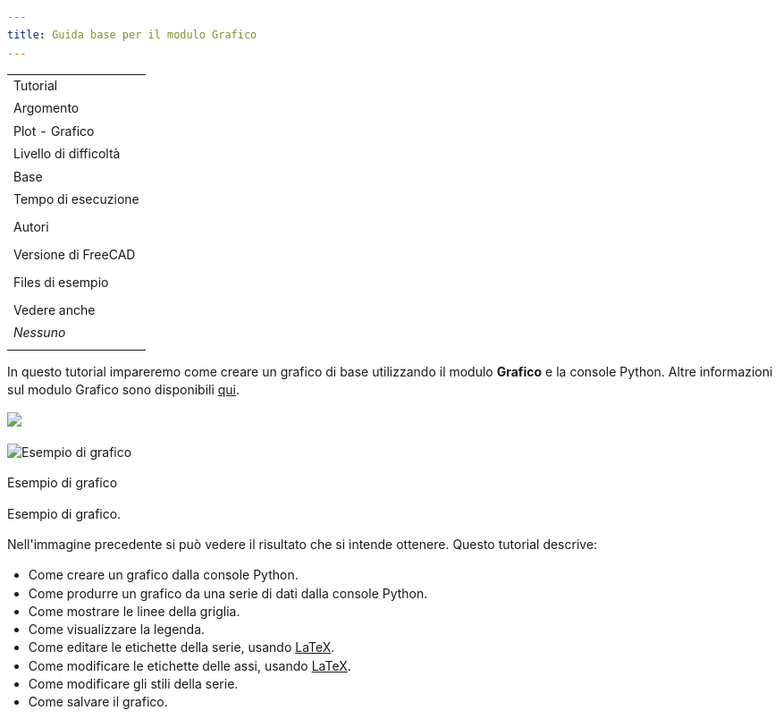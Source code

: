 ```yaml
---
title: Guida base per il modulo Grafico
---
```

|  |
| --- |
| Tutorial |
| Argomento |
| Plot - Grafico |
| Livello di difficoltà |
| Base |
| Tempo di esecuzione |
|  |
| Autori |
|  |
| Versione di FreeCAD |
|  |
| Files di esempio |
|  |
| Vedere anche |
| *Nessuno* |
|  |

In questo tutorial impareremo come creare un grafico di base utilizzando il modulo **Grafico** e la console Python. Altre informazioni sul modulo Grafico sono disponibili [qui](/Plot_Workbench/it "Plot Workbench/it").

![](/images/Plot_Trigonometric_Example.png)

![Esempio di grafico](/images/Plot_Trigonometric_Example.png)

Esempio di grafico

Esempio di grafico.

Nell'immagine precedente si può vedere il risultato che si intende ottenere. Questo tutorial descrive:

* Come creare un grafico dalla console Python.
* Come produrre un grafico da una serie di dati dalla console Python.
* Come mostrare le linee della griglia.
* Come visualizzare la legenda.
* Come editare le etichette della serie, usando [LaTeX](http://www.latex-project.org).
* Come modificare le etichette delle assi, usando [LaTeX](http://www.latex-project.org).
* Come modificare gli stili della serie.
* Come salvare il grafico.
